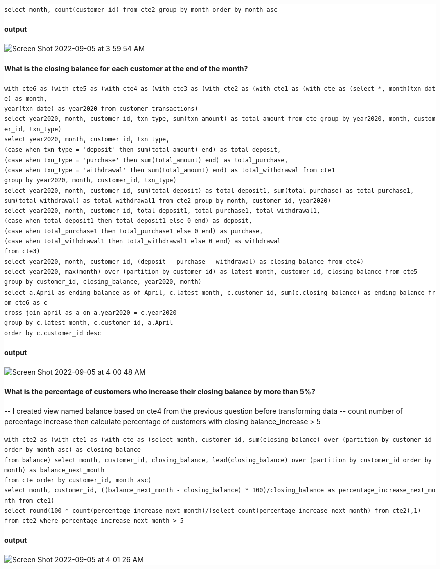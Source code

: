 ```mysql
select month, count(customer_id) from cte2 group by month order by month asc
```
#### output
![Screen Shot 2022-09-05 at 3 59 54 AM](https://user-images.githubusercontent.com/92205707/188433900-bad0a496-f242-4319-bec9-26349fe00d89.png)

#### What is the closing balance for each customer at the end of the month?
```mysql
with cte6 as (with cte5 as (with cte4 as (with cte3 as (with cte2 as (with cte1 as (with cte as (select *, month(txn_date) as month, 
year(txn_date) as year2020 from customer_transactions)
select year2020, month, customer_id, txn_type, sum(txn_amount) as total_amount from cte group by year2020, month, customer_id, txn_type)
select year2020, month, customer_id, txn_type,
(case when txn_type = 'deposit' then sum(total_amount) end) as total_deposit,
(case when txn_type = 'purchase' then sum(total_amount) end) as total_purchase,
(case when txn_type = 'withdrawal' then sum(total_amount) end) as total_withdrawal from cte1
group by year2020, month, customer_id, txn_type)
select year2020, month, customer_id, sum(total_deposit) as total_deposit1, sum(total_purchase) as total_purchase1, 
sum(total_withdrawal) as total_withdrawal1 from cte2 group by month, customer_id, year2020)
select year2020, month, customer_id, total_deposit1, total_purchase1, total_withdrawal1,
(case when total_deposit1 then total_deposit1 else 0 end) as deposit,
(case when total_purchase1 then total_purchase1 else 0 end) as purchase,
(case when total_withdrawal1 then total_withdrawal1 else 0 end) as withdrawal
from cte3)
select year2020, month, customer_id, (deposit - purchase - withdrawal) as closing_balance from cte4)
select year2020, max(month) over (partition by customer_id) as latest_month, customer_id, closing_balance from cte5
group by customer_id, closing_balance, year2020, month)
select a.April as ending_balance_as_of_April, c.latest_month, c.customer_id, sum(c.closing_balance) as ending_balance from cte6 as c
cross join april as a on a.year2020 = c.year2020
group by c.latest_month, c.customer_id, a.April
order by c.customer_id desc
```
#### output
![Screen Shot 2022-09-05 at 4 00 48 AM](https://user-images.githubusercontent.com/92205707/188434040-164d95eb-79b3-465e-9681-6300ff20f530.png)

#### What is the percentage of customers who increase their closing balance by more than 5%?
-- I created view named balance based on cte4 from the previous question before transforming data
-- count number of percentage increase then calculate percentage of customers with closing balance_increase > 5
```mysql
with cte2 as (with cte1 as (with cte as (select month, customer_id, sum(closing_balance) over (partition by customer_id order by month asc) as closing_balance
from balance) select month, customer_id, closing_balance, lead(closing_balance) over (partition by customer_id order by month) as balance_next_month
from cte order by customer_id, month asc)
select month, customer_id, ((balance_next_month - closing_balance) * 100)/closing_balance as percentage_increase_next_month from cte1)
select round(100 * count(percentage_increase_next_month)/(select count(percentage_increase_next_month) from cte2),1) 
from cte2 where percentage_increase_next_month > 5
```
#### output
![Screen Shot 2022-09-05 at 4 01 26 AM](https://user-images.githubusercontent.com/92205707/188434135-caaa13da-6f5c-4dca-8cf6-7e25285a1fae.png)
